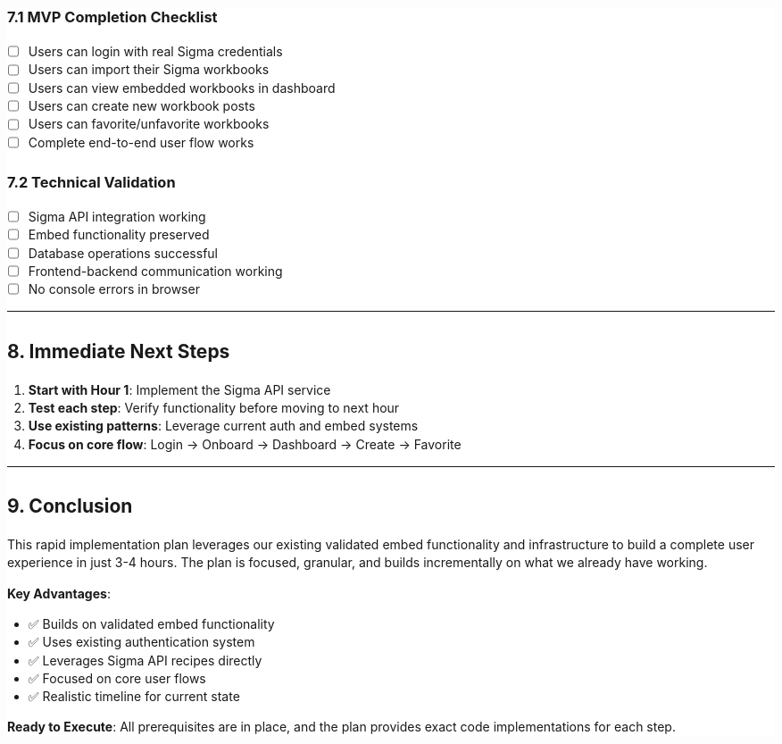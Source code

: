 ### 7.1 MVP Completion Checklist
- [ ] Users can login with real Sigma credentials
- [ ] Users can import their Sigma workbooks
- [ ] Users can view embedded workbooks in dashboard
- [ ] Users can create new workbook posts
- [ ] Users can favorite/unfavorite workbooks
- [ ] Complete end-to-end user flow works

### 7.2 Technical Validation
- [ ] Sigma API integration working
- [ ] Embed functionality preserved
- [ ] Database operations successful
- [ ] Frontend-backend communication working
- [ ] No console errors in browser

---

## 8. Immediate Next Steps

1. **Start with Hour 1**: Implement the Sigma API service
2. **Test each step**: Verify functionality before moving to next hour
3. **Use existing patterns**: Leverage current auth and embed systems
4. **Focus on core flow**: Login → Onboard → Dashboard → Create → Favorite

---

## 9. Conclusion

This rapid implementation plan leverages our existing validated embed functionality and infrastructure to build a complete user experience in just 3-4 hours. The plan is focused, granular, and builds incrementally on what we already have working.

**Key Advantages**:
- ✅ Builds on validated embed functionality
- ✅ Uses existing authentication system
- ✅ Leverages Sigma API recipes directly
- ✅ Focused on core user flows
- ✅ Realistic timeline for current state

**Ready to Execute**: All prerequisites are in place, and the plan provides exact code implementations for each step.
